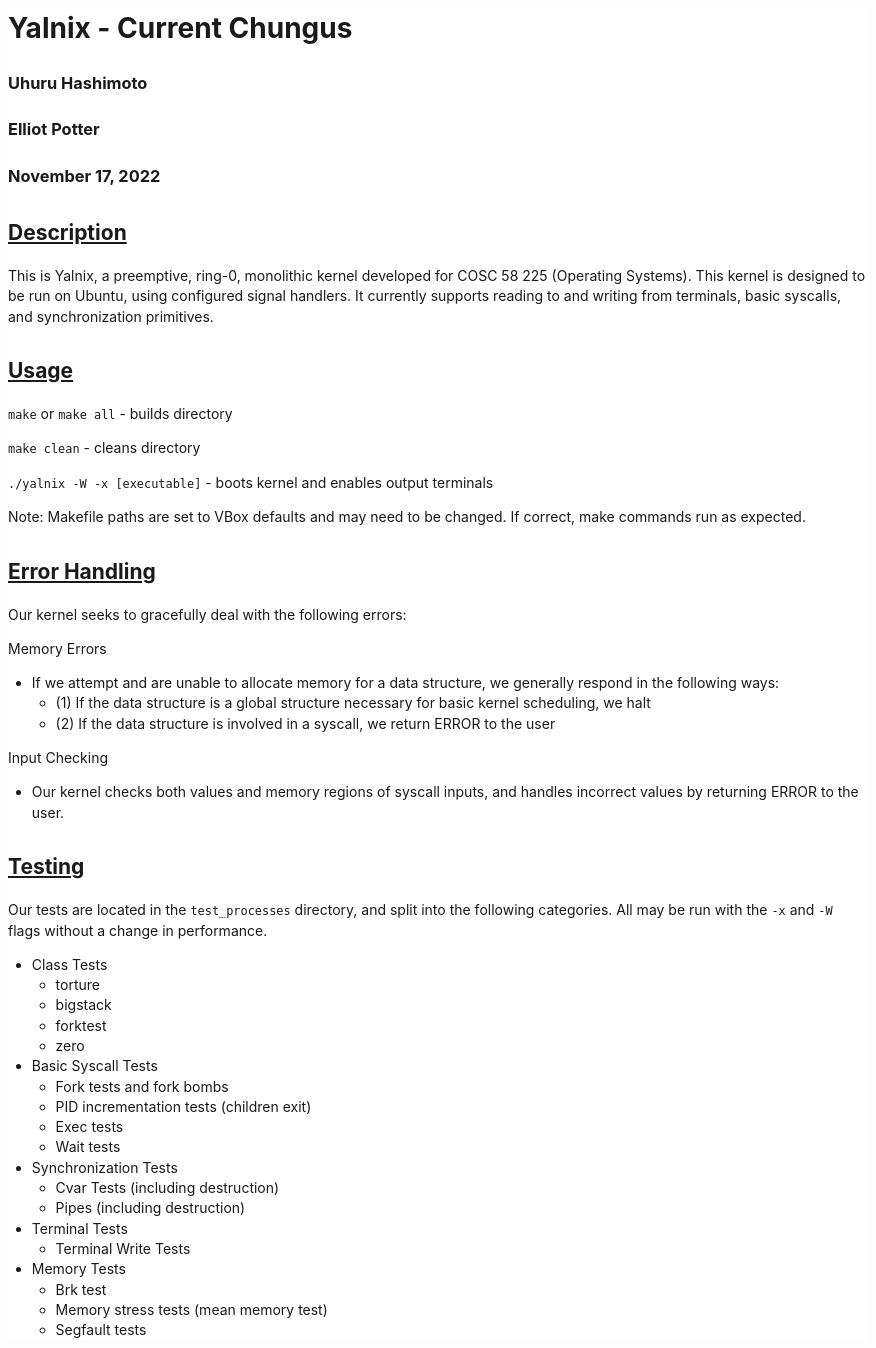 # Yalnix - Current Chungus
### Uhuru Hashimoto
### Elliot Potter
### November 17, 2022

## <ins> Description </ins>

This is Yalnix, a preemptive, ring-0, monolithic kernel developed for COSC 58 225 (Operating Systems). This kernel is designed to be run on Ubuntu, using configured signal handlers. It currently supports reading to and writing from terminals, basic syscalls, and synchronization primitives. 

## <ins> Usage </ins>

`make` or `make all` - builds directory

`make clean` - cleans directory

`./yalnix -W -x [executable]` - boots kernel and enables output terminals

Note: Makefile paths are set to VBox defaults and may need to be changed. If correct, make commands run as expected.

## <ins> Error Handling </ins>

Our kernel seeks to gracefully deal with the following errors: 

Memory Errors
- If we attempt and are unable to allocate memory for a data structure, we generally respond in the following ways:
    - (1) If the data structure is a global structure necessary for basic kernel scheduling, we halt
    - (2) If the data structure is involved in a syscall, we return ERROR to the user

Input Checking
- Our kernel checks both values and memory regions of syscall inputs, and handles incorrect values by 
returning ERROR to the user. 

## <ins> Testing </ins>

Our tests are located in the `test_processes` directory, and split into the following categories. All may be run 
with the `-x` and `-W` flags without a change in performance. 
- Class Tests
    - torture
    - bigstack
    - forktest
    - zero 
- Basic Syscall Tests
    - Fork tests and fork bombs
    - PID incrementation tests (children exit)
    - Exec tests
    - Wait tests
- Synchronization Tests
    - Cvar Tests (including destruction)
    - Pipes (including destruction)
- Terminal Tests
    - Terminal Write Tests 
- Memory Tests
    - Brk test
    - Memory stress tests (mean memory test)
    - Segfault tests